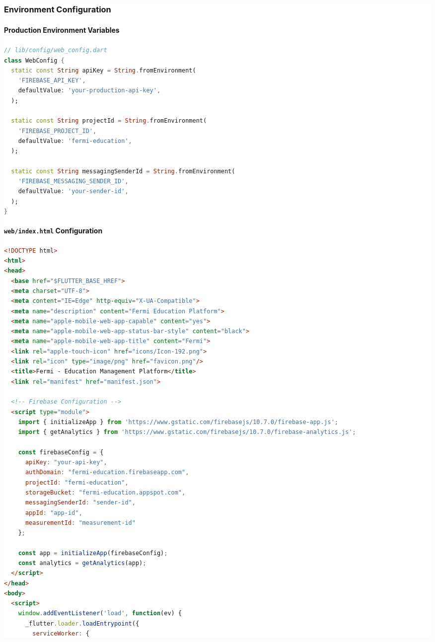 ### Environment Configuration

#### Production Environment Variables
```dart
// lib/config/web_config.dart
class WebConfig {
  static const String apiKey = String.fromEnvironment(
    'FIREBASE_API_KEY',
    defaultValue: 'your-production-api-key',
  );
  
  static const String projectId = String.fromEnvironment(
    'FIREBASE_PROJECT_ID', 
    defaultValue: 'fermi-education',
  );
  
  static const String messagingSenderId = String.fromEnvironment(
    'FIREBASE_MESSAGING_SENDER_ID',
    defaultValue: 'your-sender-id',
  );
}
```

#### `web/index.html` Configuration
```html
<!DOCTYPE html>
<html>
<head>
  <base href="$FLUTTER_BASE_HREF">
  <meta charset="UTF-8">
  <meta content="IE=Edge" http-equiv="X-UA-Compatible">
  <meta name="description" content="Fermi Education Platform">
  <meta name="apple-mobile-web-app-capable" content="yes">
  <meta name="apple-mobile-web-app-status-bar-style" content="black">
  <meta name="apple-mobile-web-app-title" content="Fermi">
  <link rel="apple-touch-icon" href="icons/Icon-192.png">
  <link rel="icon" type="image/png" href="favicon.png"/>
  <title>Fermi - Education Management Platform</title>
  <link rel="manifest" href="manifest.json">

  <!-- Firebase Configuration -->
  <script type="module">
    import { initializeApp } from 'https://www.gstatic.com/firebasejs/10.7.0/firebase-app.js';
    import { getAnalytics } from 'https://www.gstatic.com/firebasejs/10.7.0/firebase-analytics.js';
    
    const firebaseConfig = {
      apiKey: "your-api-key",
      authDomain: "fermi-education.firebaseapp.com",
      projectId: "fermi-education",
      storageBucket: "fermi-education.appspot.com",
      messagingSenderId: "sender-id",
      appId: "app-id",
      measurementId: "measurement-id"
    };
    
    const app = initializeApp(firebaseConfig);
    const analytics = getAnalytics(app);
  </script>
</head>
<body>
  <script>
    window.addEventListener('load', function(ev) {
      _flutter.loader.loadEntrypoint({
        serviceWorker: {
```